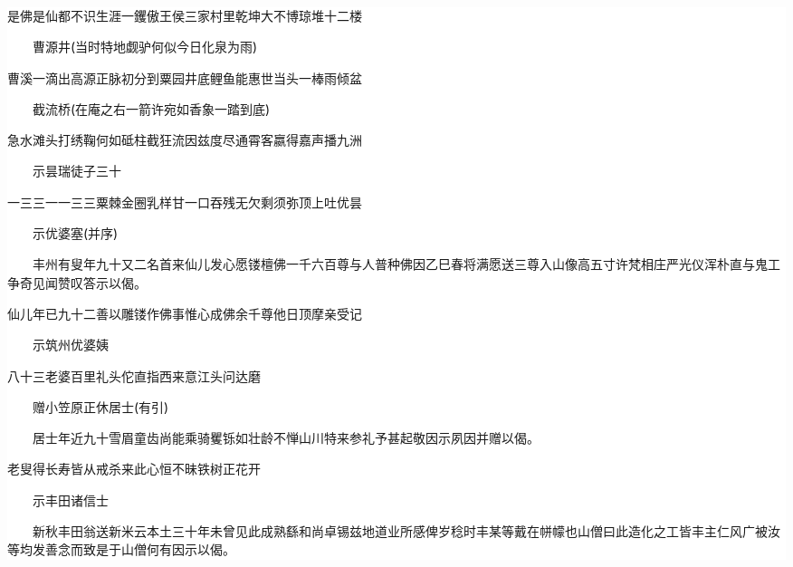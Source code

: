 是佛是仙都不识生涯一钁傲王侯三家村里乾坤大不博琼堆十二楼

　　曹源井(当时特地觑驴何似今日化泉为雨)

曹溪一滴出高源正脉初分到粟园井底鲤鱼能惠世当头一棒雨倾盆

　　截流桥(在庵之右一箭许宛如香象一踏到底)

急水滩头打绣鞠何如砥柱截狂流因兹度尽通霄客嬴得嘉声播九洲

　　示昙瑞徒子三十

一三三一一三三粟棘金圈乳样甘一口吞残无欠剩须弥顶上吐优昙

　　示优婆塞(并序)

　　丰州有叟年九十又二名首来仙儿发心愿镂檀佛一千六百尊与人普种佛因乙巳春将满愿送三尊入山像高五寸许梵相庄严光仪浑朴直与鬼工争奇见闻赞叹答示以偈。

仙儿年已九十二善以雕镂作佛事惟心成佛余千尊他日顶摩亲受记

　　示筑州优婆姨

八十三老婆百里礼头佗直指西来意江头问达磨

　　赠小笠原正休居士(有引)

　　居士年近九十雪眉童齿尚能乘骑矍铄如壮龄不惮山川特来参礼予甚起敬因示夙因并赠以偈。

老叟得长寿皆从戒杀来此心恒不昧铁树正花开

　　示丰田诸信士

　　新秋丰田翁送新米云本土三十年未曾见此成熟繇和尚卓锡兹地道业所感俾岁稔时丰某等戴在帡幪也山僧曰此造化之工皆丰主仁风广被汝等均发善念而致是于山僧何有因示以偈。

